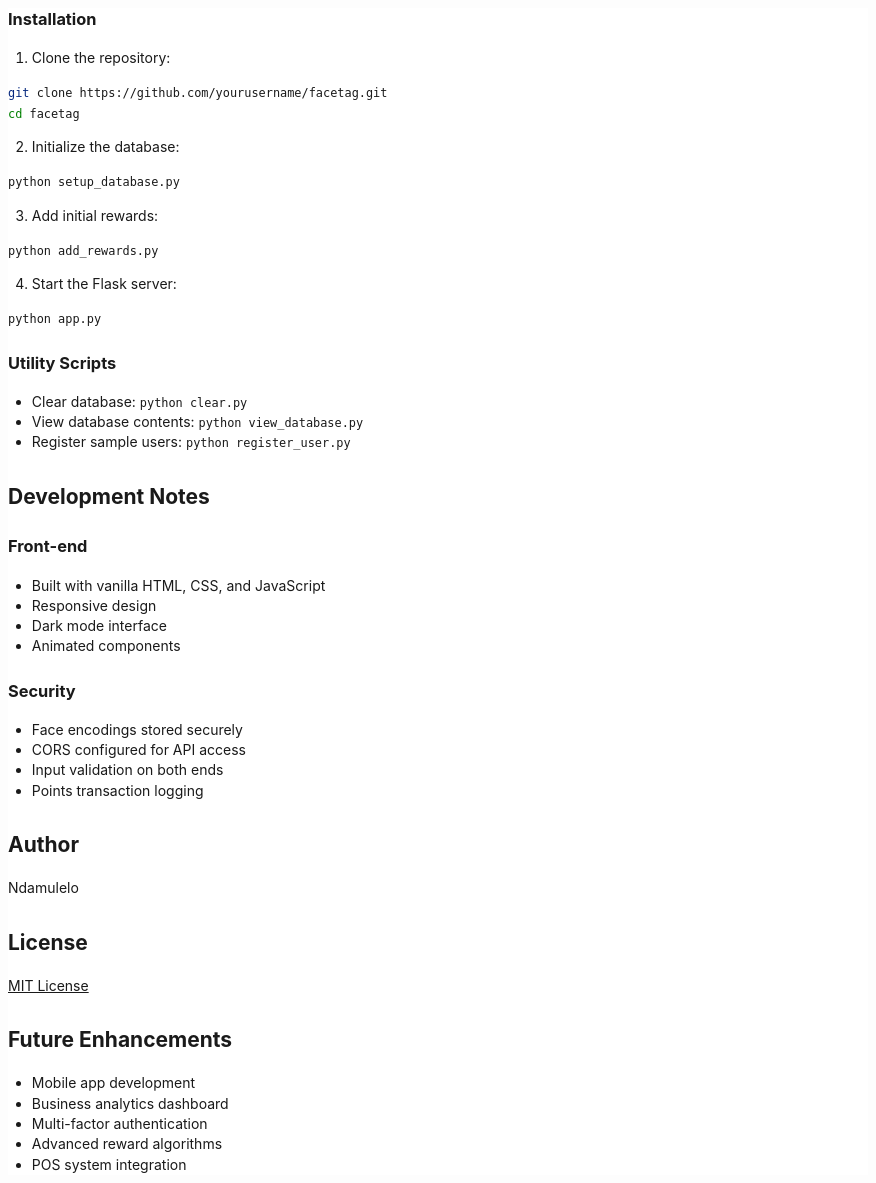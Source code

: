 ### Installation

1. Clone the repository:
```bash
git clone https://github.com/yourusername/facetag.git
cd facetag
```

2. Initialize the database:
```bash
python setup_database.py
```

3. Add initial rewards:
```bash
python add_rewards.py
```

4. Start the Flask server:
```bash
python app.py
```

### Utility Scripts

- Clear database: `python clear.py`
- View database contents: `python view_database.py`
- Register sample users: `python register_user.py`

## Development Notes

### Front-end
- Built with vanilla HTML, CSS, and JavaScript
- Responsive design
- Dark mode interface
- Animated components

### Security
- Face encodings stored securely
- CORS configured for API access
- Input validation on both ends
- Points transaction logging

## Author
Ndamulelo

## License
[MIT License](LICENSE)

## Future Enhancements
- Mobile app development
- Business analytics dashboard
- Multi-factor authentication
- Advanced reward algorithms
- POS system integration
